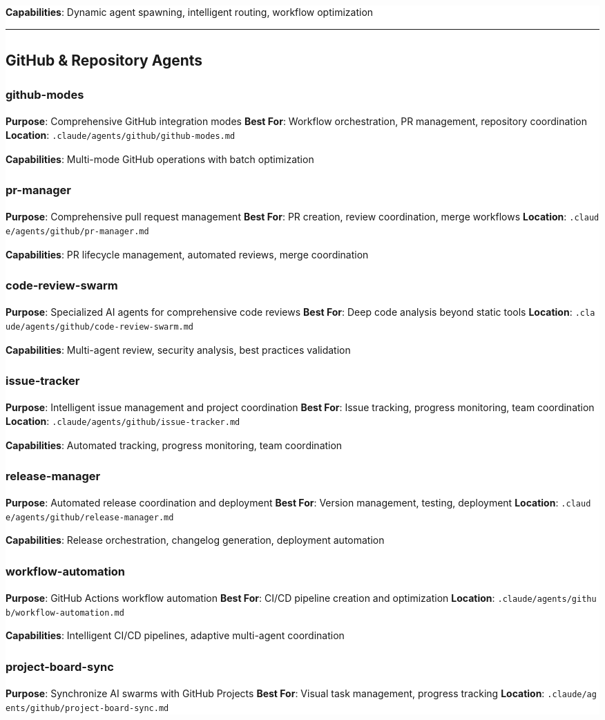 **Capabilities**: Dynamic agent spawning, intelligent routing, workflow optimization

---

## GitHub & Repository Agents

### github-modes
**Purpose**: Comprehensive GitHub integration modes
**Best For**: Workflow orchestration, PR management, repository coordination
**Location**: `.claude/agents/github/github-modes.md`

**Capabilities**: Multi-mode GitHub operations with batch optimization

### pr-manager
**Purpose**: Comprehensive pull request management
**Best For**: PR creation, review coordination, merge workflows
**Location**: `.claude/agents/github/pr-manager.md`

**Capabilities**: PR lifecycle management, automated reviews, merge coordination

### code-review-swarm
**Purpose**: Specialized AI agents for comprehensive code reviews
**Best For**: Deep code analysis beyond static tools
**Location**: `.claude/agents/github/code-review-swarm.md`

**Capabilities**: Multi-agent review, security analysis, best practices validation

### issue-tracker
**Purpose**: Intelligent issue management and project coordination
**Best For**: Issue tracking, progress monitoring, team coordination
**Location**: `.claude/agents/github/issue-tracker.md`

**Capabilities**: Automated tracking, progress monitoring, team coordination

### release-manager
**Purpose**: Automated release coordination and deployment
**Best For**: Version management, testing, deployment
**Location**: `.claude/agents/github/release-manager.md`

**Capabilities**: Release orchestration, changelog generation, deployment automation

### workflow-automation
**Purpose**: GitHub Actions workflow automation
**Best For**: CI/CD pipeline creation and optimization
**Location**: `.claude/agents/github/workflow-automation.md`

**Capabilities**: Intelligent CI/CD pipelines, adaptive multi-agent coordination

### project-board-sync
**Purpose**: Synchronize AI swarms with GitHub Projects
**Best For**: Visual task management, progress tracking
**Location**: `.claude/agents/github/project-board-sync.md`

